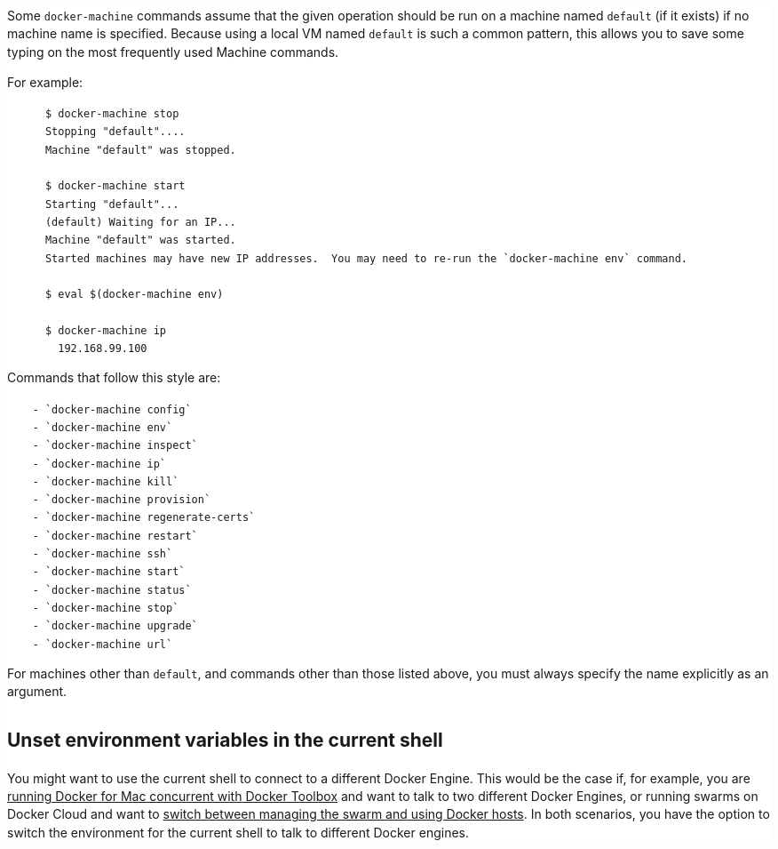Some `docker-machine` commands assume that the given operation should be run on a machine named `default` (if it exists) if no machine name is specified.  Because using a local VM named `default` is such a common pattern, this allows you to save some typing on the most frequently used Machine commands.

For example:

          $ docker-machine stop
          Stopping "default"....
          Machine "default" was stopped.

          $ docker-machine start
          Starting "default"...
          (default) Waiting for an IP...
          Machine "default" was started.
          Started machines may have new IP addresses.  You may need to re-run the `docker-machine env` command.

          $ eval $(docker-machine env)

          $ docker-machine ip
            192.168.99.100

Commands that follow this style are:

        - `docker-machine config`
        - `docker-machine env`
        - `docker-machine inspect`
        - `docker-machine ip`
        - `docker-machine kill`
        - `docker-machine provision`
        - `docker-machine regenerate-certs`
        - `docker-machine restart`
        - `docker-machine ssh`
        - `docker-machine start`
        - `docker-machine status`
        - `docker-machine stop`
        - `docker-machine upgrade`
        - `docker-machine url`

For machines other than `default`, and commands other than those listed above, you must always specify the name explicitly as an argument.

## Unset environment variables in the current shell

You might want to use the current shell to connect to a different Docker Engine.
This would be the case if, for example, you are [running Docker for Mac
concurrent with Docker Toolbox](/docker-for-mac/docker-toolbox.md) and want to
talk to two different Docker Engines, or running swarms on Docker Cloud and want
to [switch between managing the swarm and using Docker
hosts](/docker-cloud/cloud-swarm/connect-to-swarm.md#switch-between-your-swarm-and-docker-hosts-in-the-same-shell).
In both scenarios, you have the option to switch the environment for the current
shell to talk to different Docker engines.
